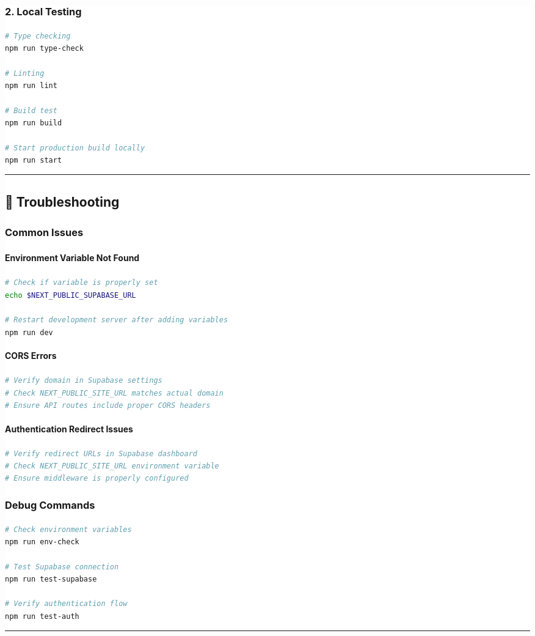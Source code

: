 ### **2. Local Testing**
```bash
# Type checking
npm run type-check

# Linting
npm run lint

# Build test
npm run build

# Start production build locally
npm run start
```

---

## 🚨 **Troubleshooting**

### **Common Issues**

#### **Environment Variable Not Found**
```bash
# Check if variable is properly set
echo $NEXT_PUBLIC_SUPABASE_URL

# Restart development server after adding variables
npm run dev
```

#### **CORS Errors**
```bash
# Verify domain in Supabase settings
# Check NEXT_PUBLIC_SITE_URL matches actual domain
# Ensure API routes include proper CORS headers
```

#### **Authentication Redirect Issues**
```bash
# Verify redirect URLs in Supabase dashboard
# Check NEXT_PUBLIC_SITE_URL environment variable
# Ensure middleware is properly configured
```

### **Debug Commands**
```bash
# Check environment variables
npm run env-check

# Test Supabase connection
npm run test-supabase

# Verify authentication flow
npm run test-auth
```

---
